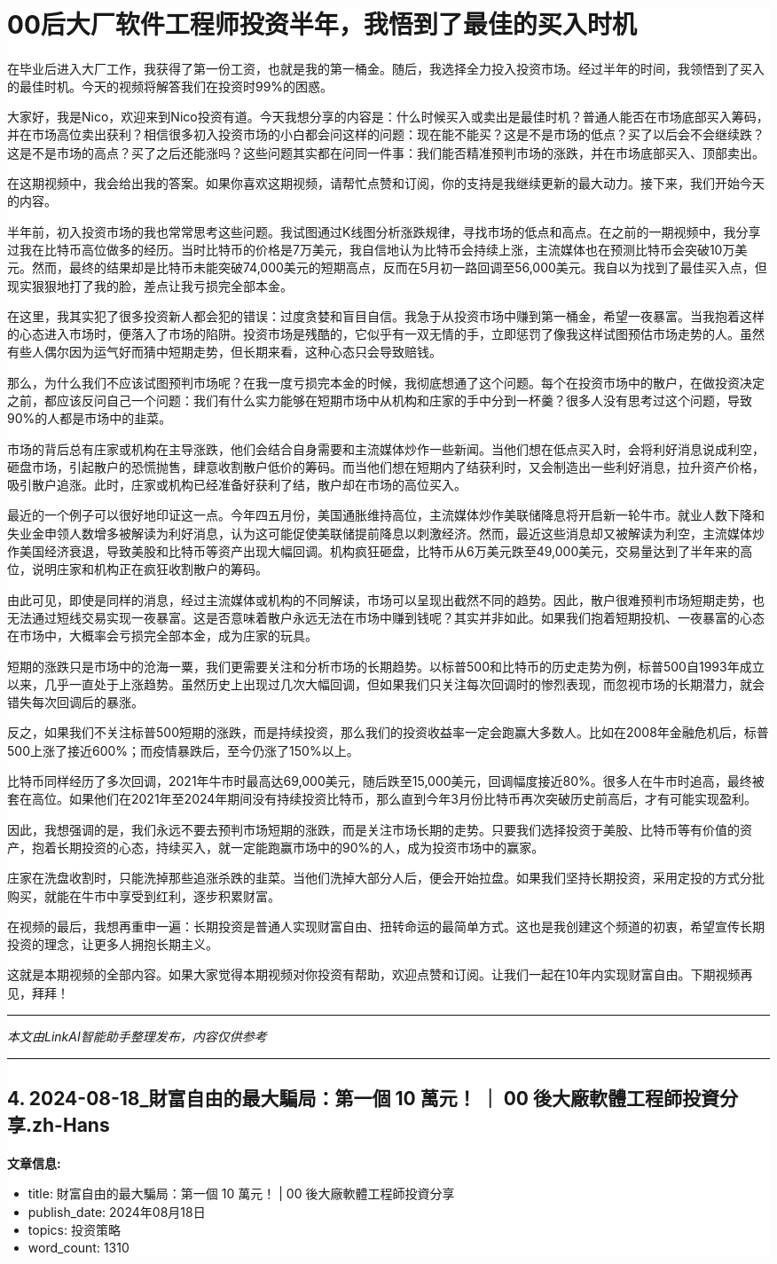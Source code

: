 
# 00后大厂软件工程师投资半年，我悟到了最佳的买入时机

在毕业后进入大厂工作，我获得了第一份工资，也就是我的第一桶金。随后，我选择全力投入投资市场。经过半年的时间，我领悟到了买入的最佳时机。今天的视频将解答我们在投资时99%的困惑。

大家好，我是Nico，欢迎来到Nico投资有道。今天我想分享的内容是：什么时候买入或卖出是最佳时机？普通人能否在市场底部买入筹码，并在市场高位卖出获利？相信很多初入投资市场的小白都会问这样的问题：现在能不能买？这是不是市场的低点？买了以后会不会继续跌？这是不是市场的高点？买了之后还能涨吗？这些问题其实都在问同一件事：我们能否精准预判市场的涨跌，并在市场底部买入、顶部卖出。

在这期视频中，我会给出我的答案。如果你喜欢这期视频，请帮忙点赞和订阅，你的支持是我继续更新的最大动力。接下来，我们开始今天的内容。

半年前，初入投资市场的我也常常思考这些问题。我试图通过K线图分析涨跌规律，寻找市场的低点和高点。在之前的一期视频中，我分享过我在比特币高位做多的经历。当时比特币的价格是7万美元，我自信地认为比特币会持续上涨，主流媒体也在预测比特币会突破10万美元。然而，最终的结果却是比特币未能突破74,000美元的短期高点，反而在5月初一路回调至56,000美元。我自以为找到了最佳买入点，但现实狠狠地打了我的脸，差点让我亏损完全部本金。

在这里，我其实犯了很多投资新人都会犯的错误：过度贪婪和盲目自信。我急于从投资市场中赚到第一桶金，希望一夜暴富。当我抱着这样的心态进入市场时，便落入了市场的陷阱。投资市场是残酷的，它似乎有一双无情的手，立即惩罚了像我这样试图预估市场走势的人。虽然有些人偶尔因为运气好而猜中短期走势，但长期来看，这种心态只会导致赔钱。

那么，为什么我们不应该试图预判市场呢？在我一度亏损完本金的时候，我彻底想通了这个问题。每个在投资市场中的散户，在做投资决定之前，都应该反问自己一个问题：我们有什么实力能够在短期市场中从机构和庄家的手中分到一杯羹？很多人没有思考过这个问题，导致90%的人都是市场中的韭菜。

市场的背后总有庄家或机构在主导涨跌，他们会结合自身需要和主流媒体炒作一些新闻。当他们想在低点买入时，会将利好消息说成利空，砸盘市场，引起散户的恐慌抛售，肆意收割散户低价的筹码。而当他们想在短期内了结获利时，又会制造出一些利好消息，拉升资产价格，吸引散户追涨。此时，庄家或机构已经准备好获利了结，散户却在市场的高位买入。

最近的一个例子可以很好地印证这一点。今年四五月份，美国通胀维持高位，主流媒体炒作美联储降息将开启新一轮牛市。就业人数下降和失业金申领人数增多被解读为利好消息，认为这可能促使美联储提前降息以刺激经济。然而，最近这些消息却又被解读为利空，主流媒体炒作美国经济衰退，导致美股和比特币等资产出现大幅回调。机构疯狂砸盘，比特币从6万美元跌至49,000美元，交易量达到了半年来的高位，说明庄家和机构正在疯狂收割散户的筹码。

由此可见，即使是同样的消息，经过主流媒体或机构的不同解读，市场可以呈现出截然不同的趋势。因此，散户很难预判市场短期走势，也无法通过短线交易实现一夜暴富。这是否意味着散户永远无法在市场中赚到钱呢？其实并非如此。如果我们抱着短期投机、一夜暴富的心态在市场中，大概率会亏损完全部本金，成为庄家的玩具。

短期的涨跌只是市场中的沧海一粟，我们更需要关注和分析市场的长期趋势。以标普500和比特币的历史走势为例，标普500自1993年成立以来，几乎一直处于上涨趋势。虽然历史上出现过几次大幅回调，但如果我们只关注每次回调时的惨烈表现，而忽视市场的长期潜力，就会错失每次回调后的暴涨。

反之，如果我们不关注标普500短期的涨跌，而是持续投资，那么我们的投资收益率一定会跑赢大多数人。比如在2008年金融危机后，标普500上涨了接近600%；而疫情暴跌后，至今仍涨了150%以上。

比特币同样经历了多次回调，2021年牛市时最高达69,000美元，随后跌至15,000美元，回调幅度接近80%。很多人在牛市时追高，最终被套在高位。如果他们在2021年至2024年期间没有持续投资比特币，那么直到今年3月份比特币再次突破历史前高后，才有可能实现盈利。

因此，我想强调的是，我们永远不要去预判市场短期的涨跌，而是关注市场长期的走势。只要我们选择投资于美股、比特币等有价值的资产，抱着长期投资的心态，持续买入，就一定能跑赢市场中的90%的人，成为投资市场中的赢家。

庄家在洗盘收割时，只能洗掉那些追涨杀跌的韭菜。当他们洗掉大部分人后，便会开始拉盘。如果我们坚持长期投资，采用定投的方式分批购买，就能在牛市中享受到红利，逐步积累财富。

在视频的最后，我想再重申一遍：长期投资是普通人实现财富自由、扭转命运的最简单方式。这也是我创建这个频道的初衷，希望宣传长期投资的理念，让更多人拥抱长期主义。

这就是本期视频的全部内容。如果大家觉得本期视频对你投资有帮助，欢迎点赞和订阅。让我们一起在10年内实现财富自由。下期视频再见，拜拜！

---

*本文由LinkAI智能助手整理发布，内容仅供参考*

---


## 4. 2024-08-18_財富自由的最大騙局：第一個 10 萬元！ ｜ 00 後大廠軟體工程師投資分享.zh-Hans

**文章信息:**
- title: 財富自由的最大騙局：第一個 10 萬元！ | 00 後大廠軟體工程師投資分享
- publish_date: 2024年08月18日
- topics: 投资策略
- word_count: 1310
